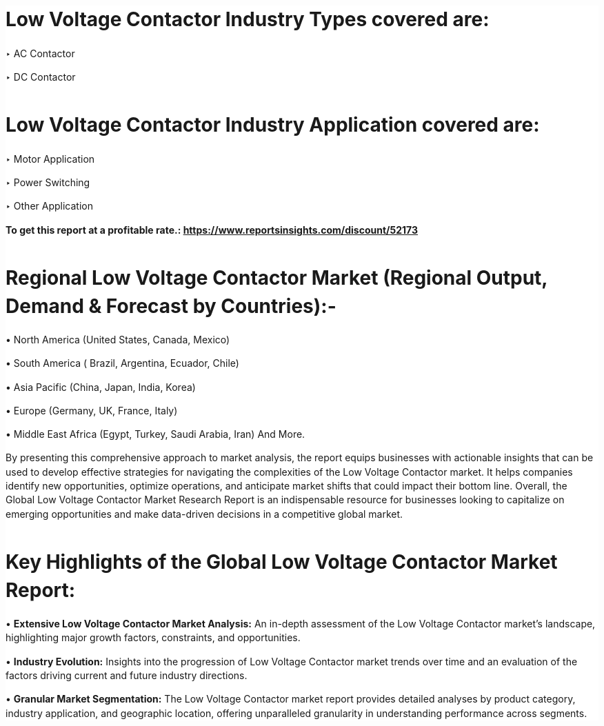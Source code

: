 # <strong>Low Voltage Contactor Industry Types covered are:</strong>

‣ AC Contactor

‣ DC Contactor

# <strong>Low Voltage Contactor Industry Application covered are:</strong>

‣ Motor Application

‣ Power Switching

‣ Other Application

<strong>To get this report at a profitable rate.: <a href=https://www.reportsinsights.com/discount/52173>https://www.reportsinsights.com/discount/52173</a></strong></font>

# <strong>Regional Low Voltage Contactor Market (Regional Output, Demand &amp; Forecast by Countries):-</strong>

• North America (United States, Canada, Mexico)

• South America ( Brazil, Argentina, Ecuador, Chile)

• Asia Pacific (China, Japan, India, Korea)

• Europe (Germany, UK, France, Italy)

• Middle East Africa (Egypt, Turkey, Saudi Arabia, Iran) And More.

By presenting this comprehensive approach to market analysis, the report equips businesses with actionable insights that can be used to develop effective strategies for navigating the complexities of the Low Voltage Contactor market. It helps companies identify new opportunities, optimize operations, and anticipate market shifts that could impact their bottom line. Overall, the Global Low Voltage Contactor Market Research Report is an indispensable resource for businesses looking to capitalize on emerging opportunities and make data-driven decisions in a competitive global market.

# <strong>Key Highlights of the Global Low Voltage Contactor Market Report:</strong>

• <strong>Extensive Low Voltage Contactor Market Analysis:</strong> An in-depth assessment of the Low Voltage Contactor market’s landscape, highlighting major growth factors, constraints, and opportunities.

• <strong>Industry Evolution:</strong> Insights into the progression of Low Voltage Contactor market trends over time and an evaluation of the factors driving current and future industry directions.

• <strong>Granular Market Segmentation:</strong> The Low Voltage Contactor market report provides detailed analyses by product category, industry application, and geographic location, offering unparalleled granularity in understanding performance across segments.
